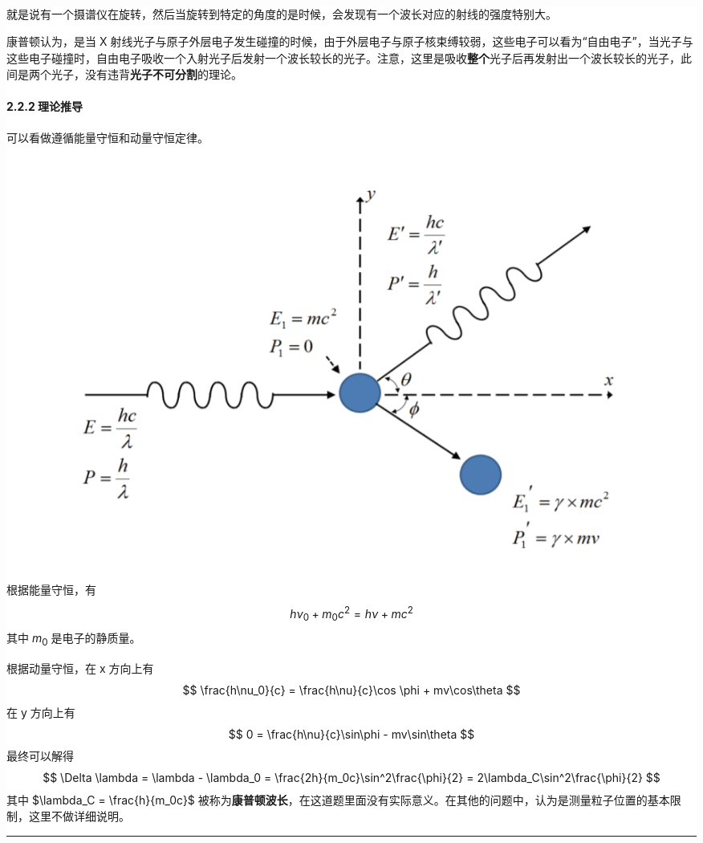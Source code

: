 就是说有一个摄谱仪在旋转，然后当旋转到特定的角度的是时候，会发现有一个波长对应的射线的强度特别大。

康普顿认为，是当 X 射线光子与原子外层电子发生碰撞的时候，由于外层电子与原子核束缚较弱，这些电子可以看为“自由电子”，当光子与这些电子碰撞时，自由电子吸收一个入射光子后发射一个波长较长的光子。注意，这里是吸收**整个**光子后再发射出一个波长较长的光子，此间是两个光子，没有违背**光子不可分割**的理论。

#### 2.2.2 理论推导

可以看做遵循能量守恒和动量守恒定律。

![image-20211224084032728](大学物理-波粒二象性\image-20211224084032728.png)

根据能量守恒，有
$$
h\nu_0 + m_0 c^2 = h\nu + mc^2
$$
其中 $m_0$ 是电子的静质量。

根据动量守恒，在 x 方向上有
$$
\frac{h\nu_0}{c} = \frac{h\nu}{c}\cos \phi + mv\cos\theta
$$
在 y 方向上有
$$
0 = \frac{h\nu}{c}\sin\phi - mv\sin\theta
$$
最终可以解得
$$
\Delta \lambda = \lambda - \lambda_0 = \frac{2h}{m_0c}\sin^2\frac{\phi}{2} = 2\lambda_C\sin^2\frac{\phi}{2}
$$
其中 $\lambda_C = \frac{h}{m_0c}$ 被称为**康普顿波长**，在这道题里面没有实际意义。在其他的问题中，认为是测量粒子位置的基本限制，这里不做详细说明。

---